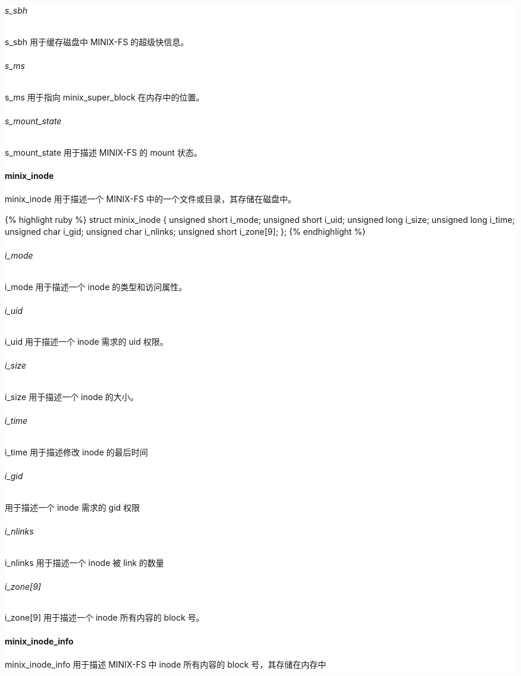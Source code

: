 ###### s_sbh

s_sbh 用于缓存磁盘中 MINIX-FS 的超级快信息。

###### s_ms

s_ms 用于指向 minix_super_block 在内存中的位置。

###### s_mount_state

s_mount_state 用于描述 MINIX-FS 的 mount 状态。

#### minix_inode 

minix_inode 用于描述一个 MINIX-FS 中的一个文件或目录，其存储在磁盘中。

{% highlight ruby %}
struct minix_inode {
        unsigned short i_mode;
        unsigned short i_uid;
        unsigned long i_size;
        unsigned long i_time;
        unsigned char i_gid;
        unsigned char i_nlinks;
        unsigned short i_zone[9];
};
{% endhighlight %}

###### i_mode

i_mode 用于描述一个 inode 的类型和访问属性。

###### i_uid

i_uid 用于描述一个 inode 需求的 uid 权限。

###### i_size

i_size 用于描述一个 inode 的大小。

###### i_time

i_time 用于描述修改 inode 的最后时间

###### i_gid

用于描述一个 inode 需求的 gid 权限

###### i_nlinks

i_nlinks 用于描述一个 inode 被 link 的数量

###### i_zone[9]

i_zone[9] 用于描述一个 inode 所有内容的 block 号。

#### minix_inode_info 

minix_inode_info 用于描述 MINIX-FS 中 inode 所有内容的 block 号，其存储在内存中

